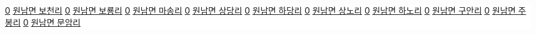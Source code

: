 
  <tr>
    <td><a href="4377032021.html">0</a></td>
    <td><a href="4377032021.html">원남면 보천리</a></td>
  </tr>
    

  <tr>
    <td><a href="4377032022.html">0</a></td>
    <td><a href="4377032022.html">원남면 보룡리</a></td>
  </tr>
    

  <tr>
    <td><a href="4377032023.html">0</a></td>
    <td><a href="4377032023.html">원남면 마송리</a></td>
  </tr>
    

  <tr>
    <td><a href="4377032024.html">0</a></td>
    <td><a href="4377032024.html">원남면 상당리</a></td>
  </tr>
    

  <tr>
    <td><a href="4377032025.html">0</a></td>
    <td><a href="4377032025.html">원남면 하당리</a></td>
  </tr>
    

  <tr>
    <td><a href="4377032026.html">0</a></td>
    <td><a href="4377032026.html">원남면 상노리</a></td>
  </tr>
    

  <tr>
    <td><a href="4377032027.html">0</a></td>
    <td><a href="4377032027.html">원남면 하노리</a></td>
  </tr>
    

  <tr>
    <td><a href="4377032028.html">0</a></td>
    <td><a href="4377032028.html">원남면 구안리</a></td>
  </tr>
    

  <tr>
    <td><a href="4377032029.html">0</a></td>
    <td><a href="4377032029.html">원남면 주봉리</a></td>
  </tr>
    

  <tr>
    <td><a href="4377032030.html">0</a></td>
    <td><a href="4377032030.html">원남면 문암리</a></td>
  </tr>
    